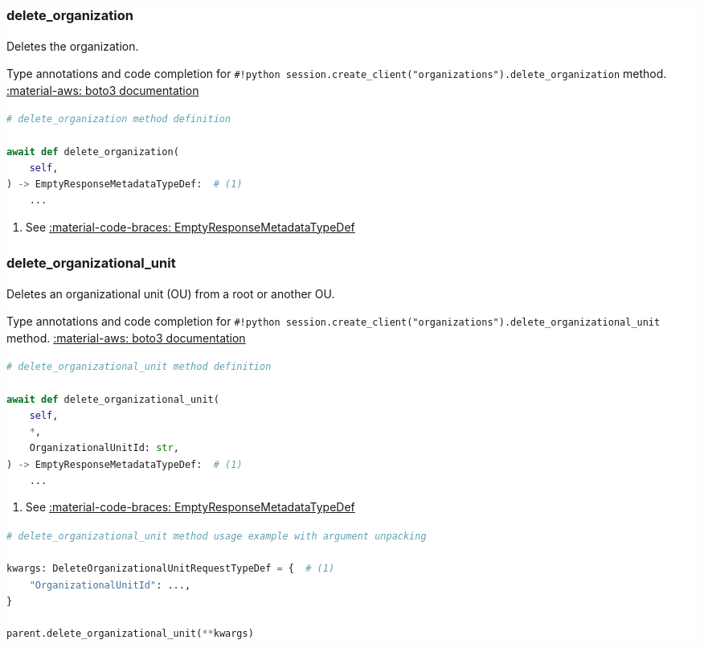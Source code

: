 ### delete\_organization

Deletes the organization.

Type annotations and code completion for `#!python session.create_client("organizations").delete_organization` method.
[:material-aws: boto3 documentation](https://boto3.amazonaws.com/v1/documentation/api/latest/reference/services/organizations/client/delete_organization.html)

```python
# delete_organization method definition

await def delete_organization(
    self,
) -> EmptyResponseMetadataTypeDef:  # (1)
    ...
```

1. See [:material-code-braces: EmptyResponseMetadataTypeDef](./type_defs.md#emptyresponsemetadatatypedef)



### delete\_organizational\_unit

Deletes an organizational unit (OU) from a root or another OU.

Type annotations and code completion for `#!python session.create_client("organizations").delete_organizational_unit` method.
[:material-aws: boto3 documentation](https://boto3.amazonaws.com/v1/documentation/api/latest/reference/services/organizations/client/delete_organizational_unit.html)

```python
# delete_organizational_unit method definition

await def delete_organizational_unit(
    self,
    *,
    OrganizationalUnitId: str,
) -> EmptyResponseMetadataTypeDef:  # (1)
    ...
```

1. See [:material-code-braces: EmptyResponseMetadataTypeDef](./type_defs.md#emptyresponsemetadatatypedef)


```python
# delete_organizational_unit method usage example with argument unpacking

kwargs: DeleteOrganizationalUnitRequestTypeDef = {  # (1)
    "OrganizationalUnitId": ...,
}

parent.delete_organizational_unit(**kwargs)
```

